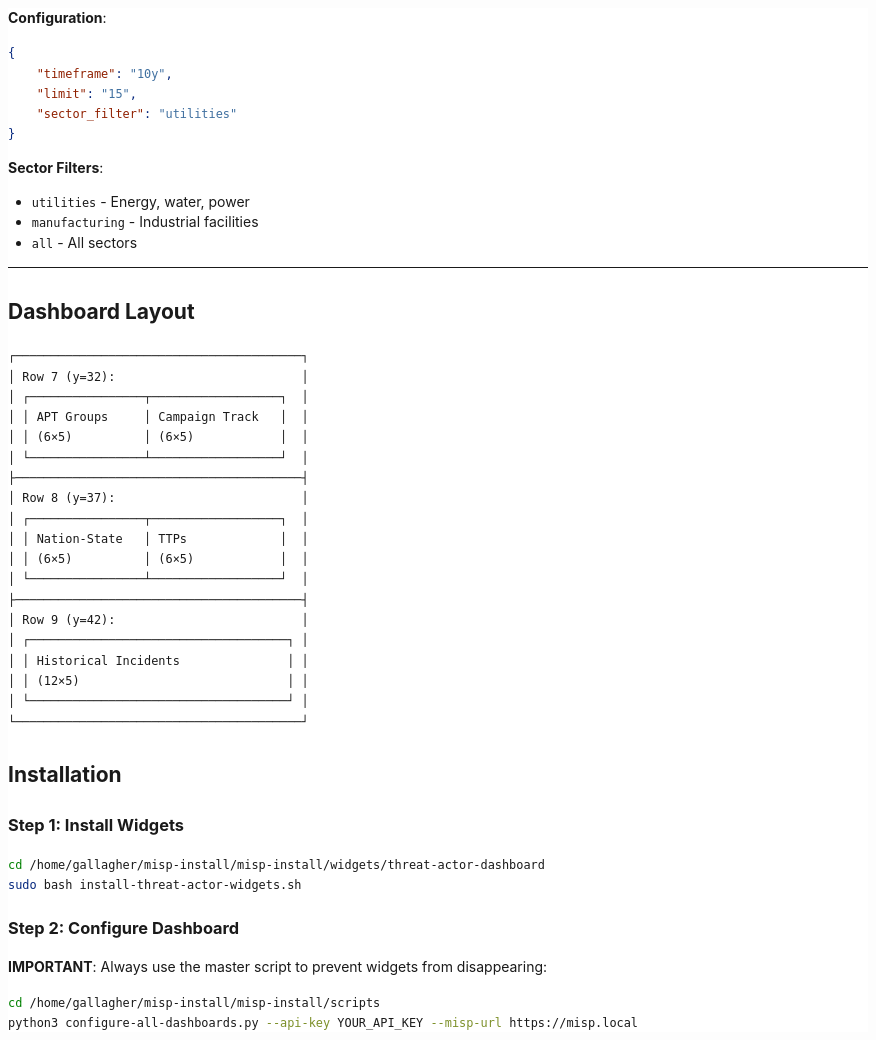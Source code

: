 **Configuration**:
```json
{
    "timeframe": "10y",
    "limit": "15",
    "sector_filter": "utilities"
}
```

**Sector Filters**:
- `utilities` - Energy, water, power
- `manufacturing` - Industrial facilities
- `all` - All sectors

---

## Dashboard Layout

```
┌────────────────────────────────────────┐
│ Row 7 (y=32):                          │
│ ┌────────────────┬──────────────────┐  │
│ │ APT Groups     │ Campaign Track   │  │
│ │ (6×5)          │ (6×5)            │  │
│ └────────────────┴──────────────────┘  │
├────────────────────────────────────────┤
│ Row 8 (y=37):                          │
│ ┌────────────────┬──────────────────┐  │
│ │ Nation-State   │ TTPs             │  │
│ │ (6×5)          │ (6×5)            │  │
│ └────────────────┴──────────────────┘  │
├────────────────────────────────────────┤
│ Row 9 (y=42):                          │
│ ┌────────────────────────────────────┐ │
│ │ Historical Incidents               │ │
│ │ (12×5)                             │ │
│ └────────────────────────────────────┘ │
└────────────────────────────────────────┘
```

## Installation

### Step 1: Install Widgets
```bash
cd /home/gallagher/misp-install/misp-install/widgets/threat-actor-dashboard
sudo bash install-threat-actor-widgets.sh
```

### Step 2: Configure Dashboard
**IMPORTANT**: Always use the master script to prevent widgets from disappearing:
```bash
cd /home/gallagher/misp-install/misp-install/scripts
python3 configure-all-dashboards.py --api-key YOUR_API_KEY --misp-url https://misp.local
```
